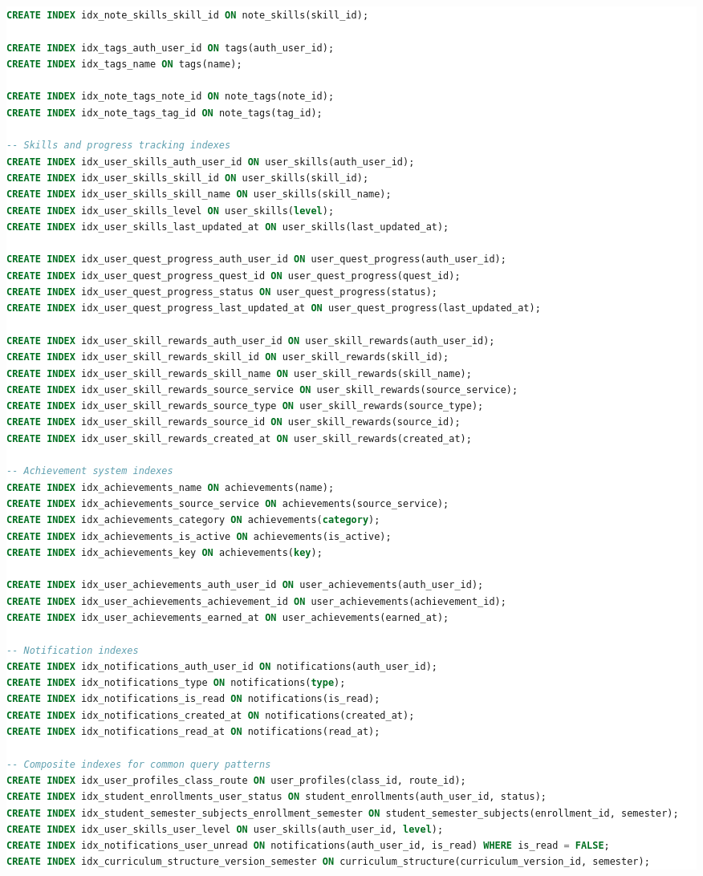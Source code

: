 ```sql
CREATE INDEX idx_note_skills_skill_id ON note_skills(skill_id);

CREATE INDEX idx_tags_auth_user_id ON tags(auth_user_id);
CREATE INDEX idx_tags_name ON tags(name);

CREATE INDEX idx_note_tags_note_id ON note_tags(note_id);
CREATE INDEX idx_note_tags_tag_id ON note_tags(tag_id);

-- Skills and progress tracking indexes
CREATE INDEX idx_user_skills_auth_user_id ON user_skills(auth_user_id);
CREATE INDEX idx_user_skills_skill_id ON user_skills(skill_id);
CREATE INDEX idx_user_skills_skill_name ON user_skills(skill_name);
CREATE INDEX idx_user_skills_level ON user_skills(level);
CREATE INDEX idx_user_skills_last_updated_at ON user_skills(last_updated_at);

CREATE INDEX idx_user_quest_progress_auth_user_id ON user_quest_progress(auth_user_id);
CREATE INDEX idx_user_quest_progress_quest_id ON user_quest_progress(quest_id);
CREATE INDEX idx_user_quest_progress_status ON user_quest_progress(status);
CREATE INDEX idx_user_quest_progress_last_updated_at ON user_quest_progress(last_updated_at);

CREATE INDEX idx_user_skill_rewards_auth_user_id ON user_skill_rewards(auth_user_id);
CREATE INDEX idx_user_skill_rewards_skill_id ON user_skill_rewards(skill_id);
CREATE INDEX idx_user_skill_rewards_skill_name ON user_skill_rewards(skill_name);
CREATE INDEX idx_user_skill_rewards_source_service ON user_skill_rewards(source_service);
CREATE INDEX idx_user_skill_rewards_source_type ON user_skill_rewards(source_type);
CREATE INDEX idx_user_skill_rewards_source_id ON user_skill_rewards(source_id);
CREATE INDEX idx_user_skill_rewards_created_at ON user_skill_rewards(created_at);

-- Achievement system indexes
CREATE INDEX idx_achievements_name ON achievements(name);
CREATE INDEX idx_achievements_source_service ON achievements(source_service);
CREATE INDEX idx_achievements_category ON achievements(category);
CREATE INDEX idx_achievements_is_active ON achievements(is_active);
CREATE INDEX idx_achievements_key ON achievements(key);

CREATE INDEX idx_user_achievements_auth_user_id ON user_achievements(auth_user_id);
CREATE INDEX idx_user_achievements_achievement_id ON user_achievements(achievement_id);
CREATE INDEX idx_user_achievements_earned_at ON user_achievements(earned_at);

-- Notification indexes
CREATE INDEX idx_notifications_auth_user_id ON notifications(auth_user_id);
CREATE INDEX idx_notifications_type ON notifications(type);
CREATE INDEX idx_notifications_is_read ON notifications(is_read);
CREATE INDEX idx_notifications_created_at ON notifications(created_at);
CREATE INDEX idx_notifications_read_at ON notifications(read_at);

-- Composite indexes for common query patterns
CREATE INDEX idx_user_profiles_class_route ON user_profiles(class_id, route_id);
CREATE INDEX idx_student_enrollments_user_status ON student_enrollments(auth_user_id, status);
CREATE INDEX idx_student_semester_subjects_enrollment_semester ON student_semester_subjects(enrollment_id, semester);
CREATE INDEX idx_user_skills_user_level ON user_skills(auth_user_id, level);
CREATE INDEX idx_notifications_user_unread ON notifications(auth_user_id, is_read) WHERE is_read = FALSE;
CREATE INDEX idx_curriculum_structure_version_semester ON curriculum_structure(curriculum_version_id, semester);
```
